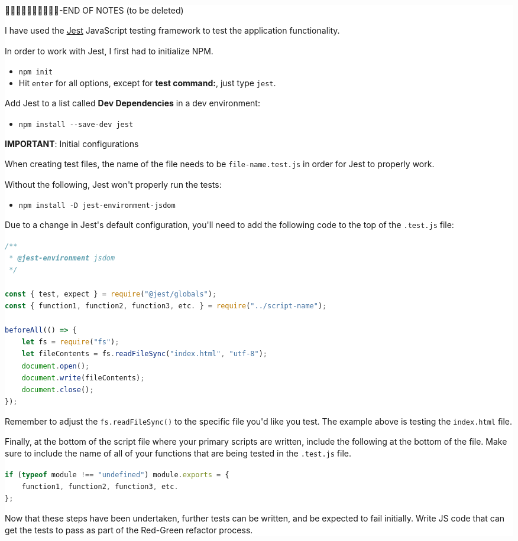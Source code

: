 🛑🛑🛑🛑🛑🛑🛑🛑🛑🛑-END OF NOTES (to be deleted)

I have used the [Jest](https://jestjs.io) JavaScript testing framework to test the application functionality.

In order to work with Jest, I first had to initialize NPM.

- `npm init`
- Hit `enter` for all options, except for **test command:**, just type `jest`.

Add Jest to a list called **Dev Dependencies** in a dev environment:

- `npm install --save-dev jest`

**IMPORTANT**: Initial configurations

When creating test files, the name of the file needs to be `file-name.test.js` in order for Jest to properly work.

Without the following, Jest won't properly run the tests:

- `npm install -D jest-environment-jsdom`

Due to a change in Jest's default configuration, you'll need to add the following code to the top of the `.test.js` file:

```js
/**
 * @jest-environment jsdom
 */

const { test, expect } = require("@jest/globals");
const { function1, function2, function3, etc. } = require("../script-name");

beforeAll(() => {
    let fs = require("fs");
    let fileContents = fs.readFileSync("index.html", "utf-8");
    document.open();
    document.write(fileContents);
    document.close();
});
```

Remember to adjust the `fs.readFileSync()` to the specific file you'd like you test.
The example above is testing the `index.html` file.

Finally, at the bottom of the script file where your primary scripts are written, include the following at the bottom of the file.
Make sure to include the name of all of your functions that are being tested in the `.test.js` file.

```js
if (typeof module !== "undefined") module.exports = {
    function1, function2, function3, etc.
};
```

Now that these steps have been undertaken, further tests can be written, and be expected to fail initially.
Write JS code that can get the tests to pass as part of the Red-Green refactor process.

